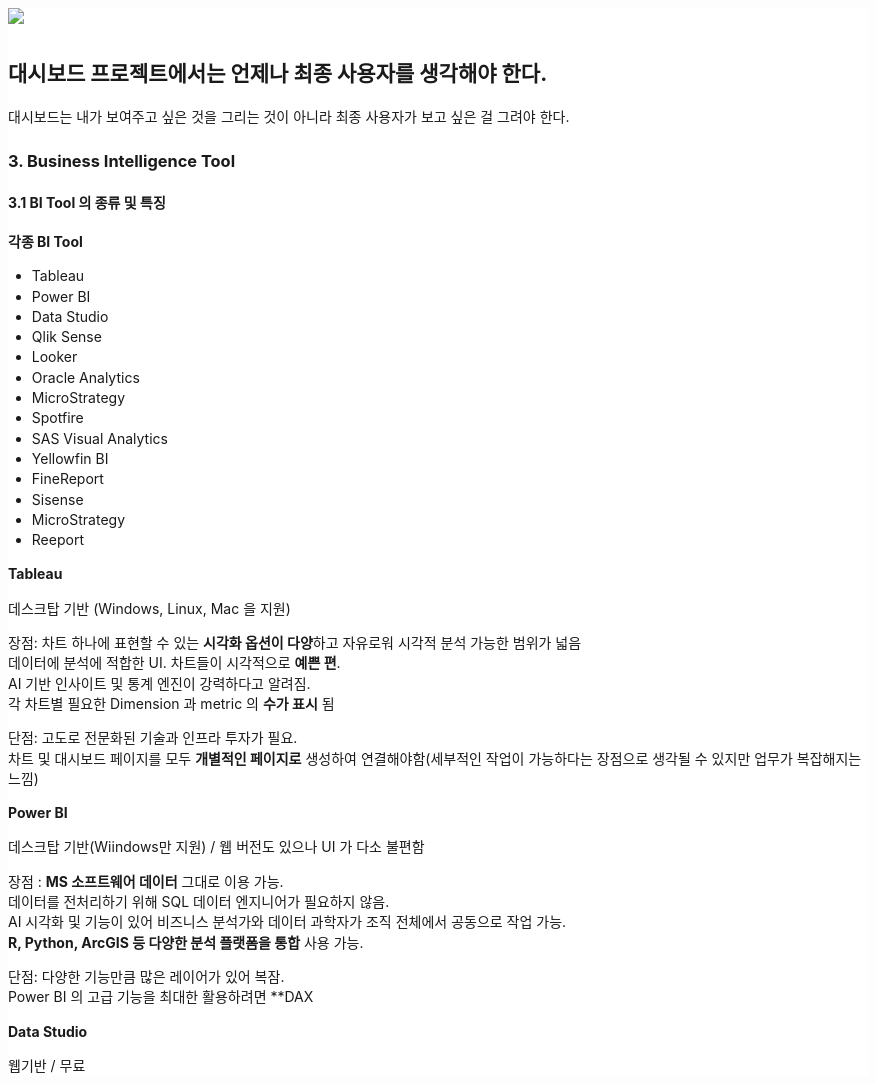 ![]({{site.url}}/assets/images/1ba5fe2f.png)

## 대시보드 프로젝트에서는 언제나 최종 사용자를 생각해야 한다.

대시보드는 내가 보여주고 싶은 것을 그리는 것이 아니라 최종 사용자가 보고 싶은 걸 그려야 한다.

### 3. Business Intelligence Tool

#### 3.1 BI Tool 의 종류 및 특징

**각종 BI Tool**

- Tableau
- Power BI
- Data Studio
- Qlik Sense
- Looker
- Oracle Analytics
- MicroStrategy
- Spotfire
- SAS Visual Analytics
- Yellowfin BI
- FineReport
- Sisense
- MicroStrategy
- Reeport

**Tableau**

데스크탑 기반 (Windows, Linux, Mac 을 지원)

장점: 차트 하나에 표현할 수 있는 **시각화 옵션이 다양**하고 자유로워 시각적 분석 가능한 범위가 넓음  
데이터에 분석에 적합한 UI. 차트들이 시각적으로 **예쁜 편**.  
AI 기반 인사이트 및 통계 엔진이 강력하다고 알려짐.  
각 차트별 필요한 Dimension 과 metric 의 **수가 표시** 됨

단점: 고도로 전문화된 기술과 인프라 투자가 필요.  
차트 및 대시보드 페이지를 모두 **개별적인 페이지로** 생성하여 연결해야함(세부적인 작업이 가능하다는 장점으로 생각될 수 있지만 업무가
복잡해지는 느낌)

**Power BI**

데스크탑 기반(Wiindows만 지원) / 웹 버전도 있으나 UI 가 다소 불편함

장점 : **MS 소프트웨어 데이터** 그대로 이용 가능.  
데이터를 전처리하기 위해 SQL 데이터 엔지니어가 필요하지 않음.  
AI 시각화 및 기능이 있어 비즈니스 분석가와 데이터 과학자가 조직 전체에서 공동으로 작업 가능.  
**R, Python, ArcGIS 등 다양한 분석 플랫폼을 통합** 사용 가능.

단점: 다양한 기능만큼 많은 레이어가 있어 복잠.  
Power BI 의 고급 기능을 최대한 활용하려면 **DAX

**Data Studio**

웹기반 / 무료
